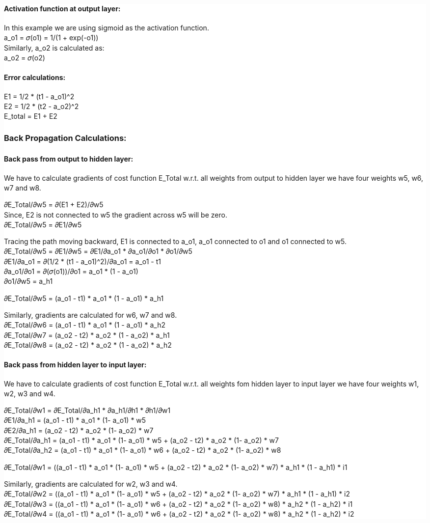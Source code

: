 #### Activation function at output layer:
In this example we are using sigmoid as the activation function.  
a_o1 = 𝜎(o1) = 1/(1 + exp(-o1))  
Similarly, a_o2 is calculated as:  
a_o2 = 𝜎(o2)  

#### Error calculations:
E1 = 1/2 * (t1 - a_o1)^2  
E2 = 1/2 * (t2 - a_o2)^2  
E_total = E1 + E2

### Back Propagation Calculations:

#### Back pass from output to hidden layer:
We have to calculate gradients of cost function E_Total w.r.t. all weights from output to hidden layer we have four weights w5, w6, w7 and w8.  

𝜕E_Total/𝜕w5 = 𝜕(E1 + E2)/𝜕w5  
Since, E2 is not connected to w5 the gradient across w5 will be zero.   
𝜕E_Total/𝜕w5 = 𝜕E1/𝜕w5  

Tracing the path moving backward, E1 is connected to a_o1, a_o1 connected to o1 and o1 connected to w5.   
𝜕E_Total/𝜕w5 = 𝜕E1/𝜕w5 = 𝜕E1/𝜕a_o1 * 𝜕a_o1/𝜕o1 * 𝜕o1/𝜕w5  
𝜕E1/𝜕a_o1 = 𝜕(1/2 * (t1 - a_o1)^2)/𝜕a_o1 = a_o1 - t1  
𝜕a_o1/𝜕o1 = 𝜕(𝜎(o1))/𝜕o1 = a_o1 * (1 - a_o1)  
𝜕o1/𝜕w5 = a_h1  

𝜕E_Total/𝜕w5 = (a_o1 - t1) * a_o1 * (1 - a_o1) * a_h1  

Similarly, gradients are calculated for w6, w7 and w8.   
𝜕E_Total/𝜕w6 = (a_o1 - t1) * a_o1 * (1 - a_o1) * a_h2  
𝜕E_Total/𝜕w7 = (a_o2 - t2) * a_o2 * (1 - a_o2) * a_h1  
𝜕E_Total/𝜕w8 = (a_o2 - t2) * a_o2 * (1 - a_o2) * a_h2  

#### Back pass from hidden layer to input layer:
We have to calculate gradients of cost function E_Total w.r.t. all weights fom hidden layer to input layer we have four weights w1, w2, w3 and w4.  

𝜕E_Total/𝜕w1 = 𝜕E_Total/𝜕a_h1 * 𝜕a_h1/𝜕h1 * 𝜕h1/𝜕w1  
𝜕E1/𝜕a_h1 = (a_o1 - t1) * a_o1 * (1- a_o1) * w5  
𝜕E2/𝜕a_h1 = (a_o2 - t2) * a_o2 * (1- a_o2) * w7  
𝜕E_Total/𝜕a_h1 = (a_o1 - t1) * a_o1 * (1- a_o1) * w5 + (a_o2 - t2) * a_o2 * (1- a_o2) * w7  
𝜕E_Total/𝜕a_h2 = (a_o1 - t1) * a_o1 * (1- a_o1) * w6 + (a_o2 - t2) * a_o2 * (1- a_o2) * w8  

𝜕E_Total/𝜕w1 = ((a_o1 - t1) * a_o1 * (1- a_o1) * w5 + (a_o2 - t2) * a_o2 * (1- a_o2) * w7) * a_h1 * (1 - a_h1) * i1  

Similarly, gradients are calculated for w2, w3 and w4.   
𝜕E_Total/𝜕w2 = ((a_o1 - t1) * a_o1 * (1- a_o1) * w5 + (a_o2 - t2) * a_o2 * (1- a_o2) * w7) * a_h1 * (1 - a_h1) * i2  
𝜕E_Total/𝜕w3 = ((a_o1 - t1) * a_o1 * (1- a_o1) * w6 + (a_o2 - t2) * a_o2 * (1- a_o2) * w8) * a_h2 * (1 - a_h2) * i1  
𝜕E_Total/𝜕w4 = ((a_o1 - t1) * a_o1 * (1- a_o1) * w6 + (a_o2 - t2) * a_o2 * (1- a_o2) * w8) * a_h2 * (1 - a_h2) * i2  
